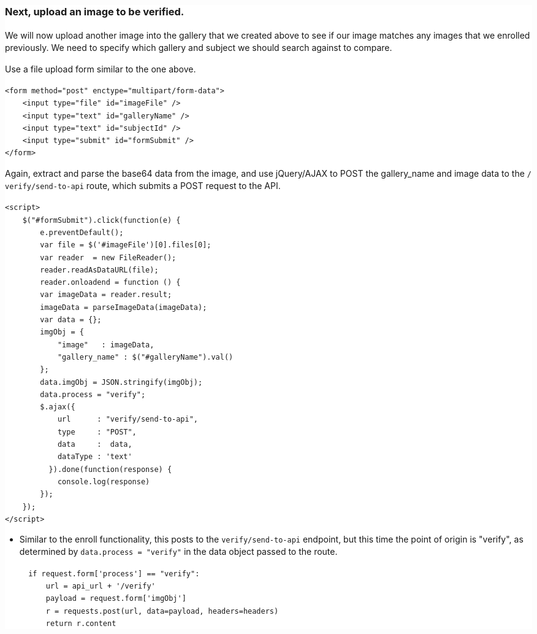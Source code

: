 ### Next, upload an image to be verified.

We will now upload another image into the gallery that we created above to see if our image matches any images that we enrolled previously.  We need to specify which gallery and subject we should search against to compare.  

Use a file upload form similar to the one above.

    <form method="post" enctype="multipart/form-data"> 
        <input type="file" id="imageFile" />
        <input type="text" id="galleryName" />
        <input type="text" id="subjectId" />
        <input type="submit" id="formSubmit" />
    </form>

Again, extract and parse the base64 data from the image, and use jQuery/AJAX to POST the gallery_name and image data to the `/verify/send-to-api` route, which submits a POST request to the API.

    <script>
        $("#formSubmit").click(function(e) {
            e.preventDefault();
            var file = $('#imageFile')[0].files[0]; 
            var reader  = new FileReader(); 
            reader.readAsDataURL(file); 
            reader.onloadend = function () { 
            var imageData = reader.result; 
            imageData = parseImageData(imageData); 
            var data = {};
            imgObj = { 
                "image"   : imageData,
                "gallery_name" : $("#galleryName").val()
            };
            data.imgObj = JSON.stringify(imgObj);
            data.process = "verify";
            $.ajax({
                url      : "verify/send-to-api",
                type     : "POST",
                data     :  data,
                dataType : 'text'
              }).done(function(response) {
                console.log(response)
            });
        });
    </script>

* Similar to the enroll functionality, this posts to the `verify/send-to-api` endpoint, but this time the point of origin is "verify", as determined by `data.process = "verify"` in the data object passed to the route.

        if request.form['process'] == "verify":
            url = api_url + '/verify'
            payload = request.form['imgObj']
            r = requests.post(url, data=payload, headers=headers)
            return r.content
